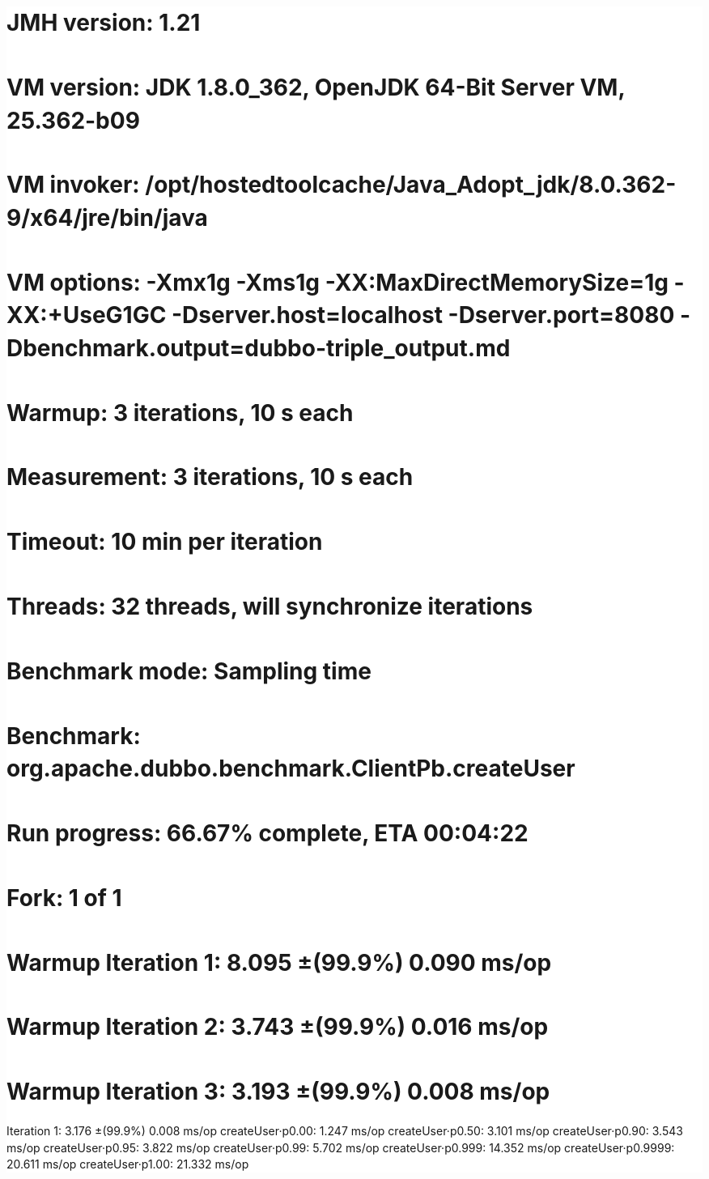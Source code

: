 
# JMH version: 1.21
# VM version: JDK 1.8.0_362, OpenJDK 64-Bit Server VM, 25.362-b09
# VM invoker: /opt/hostedtoolcache/Java_Adopt_jdk/8.0.362-9/x64/jre/bin/java
# VM options: -Xmx1g -Xms1g -XX:MaxDirectMemorySize=1g -XX:+UseG1GC -Dserver.host=localhost -Dserver.port=8080 -Dbenchmark.output=dubbo-triple_output.md
# Warmup: 3 iterations, 10 s each
# Measurement: 3 iterations, 10 s each
# Timeout: 10 min per iteration
# Threads: 32 threads, will synchronize iterations
# Benchmark mode: Sampling time
# Benchmark: org.apache.dubbo.benchmark.ClientPb.createUser

# Run progress: 66.67% complete, ETA 00:04:22
# Fork: 1 of 1
# Warmup Iteration   1: 8.095 ±(99.9%) 0.090 ms/op
# Warmup Iteration   2: 3.743 ±(99.9%) 0.016 ms/op
# Warmup Iteration   3: 3.193 ±(99.9%) 0.008 ms/op
Iteration   1: 3.176 ±(99.9%) 0.008 ms/op
                 createUser·p0.00:   1.247 ms/op
                 createUser·p0.50:   3.101 ms/op
                 createUser·p0.90:   3.543 ms/op
                 createUser·p0.95:   3.822 ms/op
                 createUser·p0.99:   5.702 ms/op
                 createUser·p0.999:  14.352 ms/op
                 createUser·p0.9999: 20.611 ms/op
                 createUser·p1.00:   21.332 ms/op
